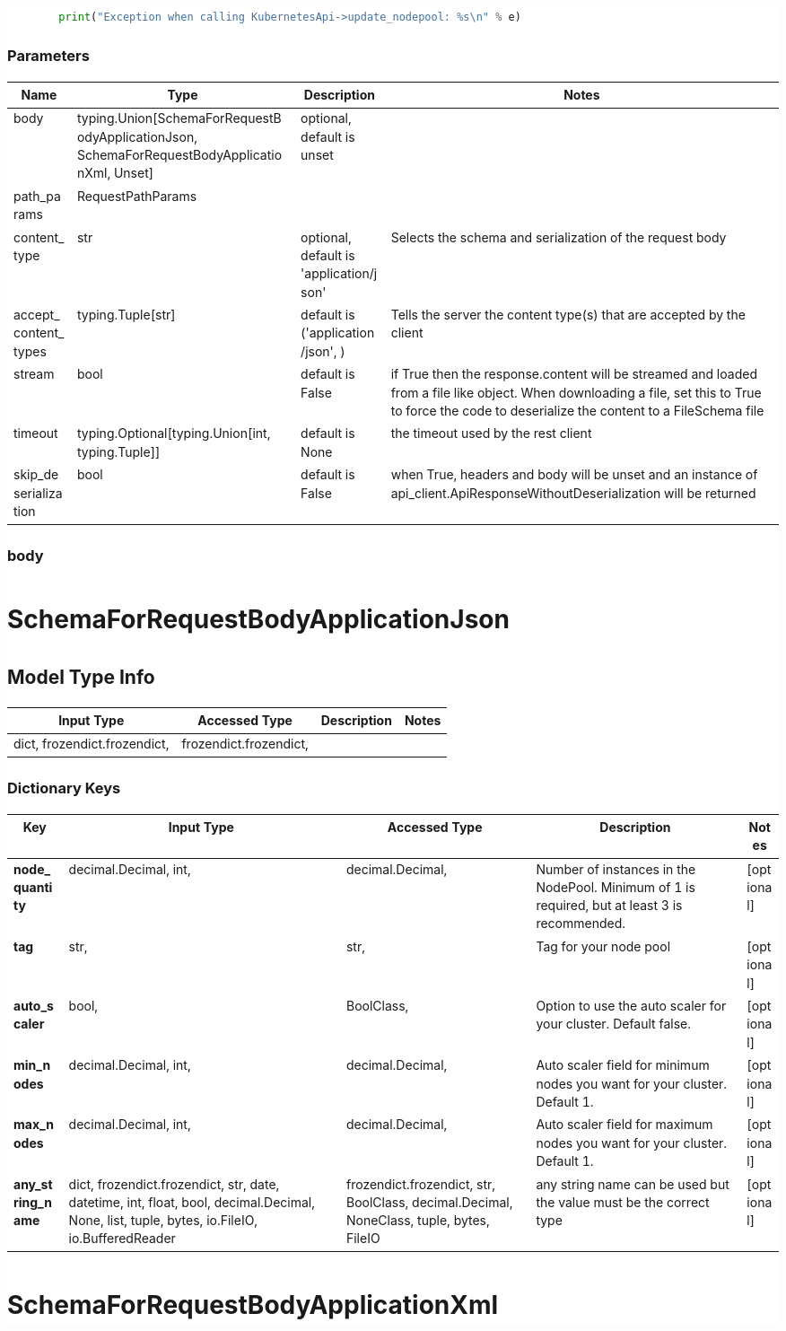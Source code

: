 ```python
        print("Exception when calling KubernetesApi->update_nodepool: %s\n" % e)
```
### Parameters

Name | Type | Description  | Notes
------------- | ------------- | ------------- | -------------
body | typing.Union[SchemaForRequestBodyApplicationJson, SchemaForRequestBodyApplicationXml, Unset] | optional, default is unset |
path_params | RequestPathParams | |
content_type | str | optional, default is 'application/json' | Selects the schema and serialization of the request body
accept_content_types | typing.Tuple[str] | default is ('application/json', ) | Tells the server the content type(s) that are accepted by the client
stream | bool | default is False | if True then the response.content will be streamed and loaded from a file like object. When downloading a file, set this to True to force the code to deserialize the content to a FileSchema file
timeout | typing.Optional[typing.Union[int, typing.Tuple]] | default is None | the timeout used by the rest client
skip_deserialization | bool | default is False | when True, headers and body will be unset and an instance of api_client.ApiResponseWithoutDeserialization will be returned

### body

# SchemaForRequestBodyApplicationJson

## Model Type Info
Input Type | Accessed Type | Description | Notes
------------ | ------------- | ------------- | -------------
dict, frozendict.frozendict,  | frozendict.frozendict,  |  | 

### Dictionary Keys
Key | Input Type | Accessed Type | Description | Notes
------------ | ------------- | ------------- | ------------- | -------------
**node_quantity** | decimal.Decimal, int,  | decimal.Decimal,  | Number of instances in the NodePool. Minimum of 1 is required, but at least 3 is recommended. | [optional] 
**tag** | str,  | str,  | Tag for your node pool | [optional] 
**auto_scaler** | bool,  | BoolClass,  | Option to use the auto scaler for your cluster. Default false. | [optional] 
**min_nodes** | decimal.Decimal, int,  | decimal.Decimal,  | Auto scaler field for minimum nodes you want for your cluster. Default 1. | [optional] 
**max_nodes** | decimal.Decimal, int,  | decimal.Decimal,  | Auto scaler field for maximum nodes you want for your cluster. Default 1. | [optional] 
**any_string_name** | dict, frozendict.frozendict, str, date, datetime, int, float, bool, decimal.Decimal, None, list, tuple, bytes, io.FileIO, io.BufferedReader | frozendict.frozendict, str, BoolClass, decimal.Decimal, NoneClass, tuple, bytes, FileIO | any string name can be used but the value must be the correct type | [optional]

# SchemaForRequestBodyApplicationXml
